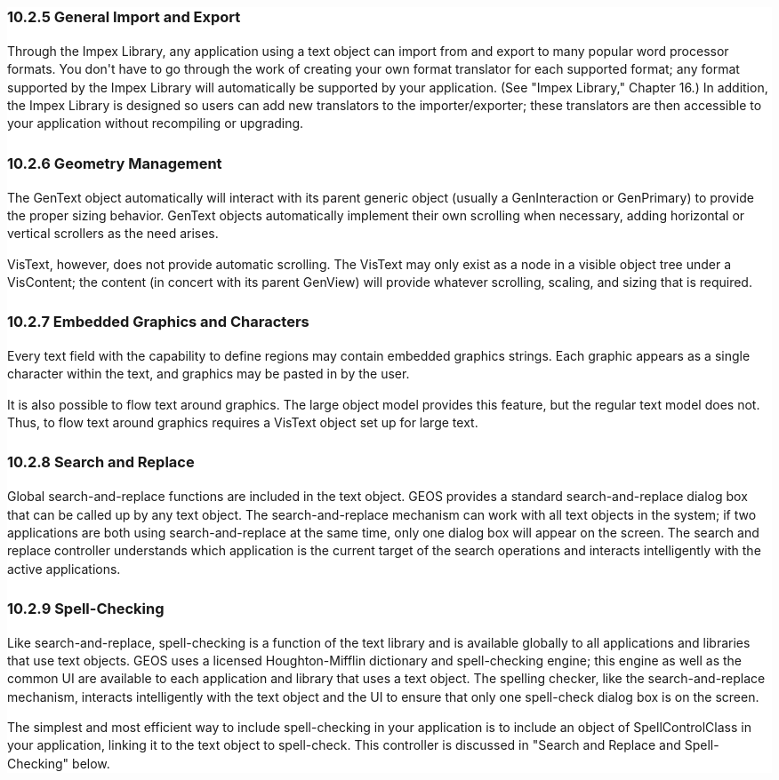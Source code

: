 ### 10.2.5 General Import and Export
Through the Impex Library, any application using a text object can import 
from and export to many popular word processor formats. You don't have to 
go through the work of creating your own format translator for each 
supported format; any format supported by the Impex Library will 
automatically be supported by your application. (See "Impex Library," 
Chapter 16.) In addition, the Impex Library is designed so users can add new 
translators to the importer/exporter; these translators are then accessible to 
your application without recompiling or upgrading.

### 10.2.6 Geometry Management
The GenText object automatically will interact with its parent generic object 
(usually a GenInteraction or GenPrimary) to provide the proper sizing 
behavior. GenText objects automatically implement their own scrolling when 
necessary, adding horizontal or vertical scrollers as the need arises. 

VisText, however, does not provide automatic scrolling. The VisText may only 
exist as a node in a visible object tree under a VisContent; the content (in 
concert with its parent GenView) will provide whatever scrolling, scaling, 
and sizing that is required.

### 10.2.7 Embedded Graphics and Characters
Every text field with the capability to define regions may contain embedded 
graphics strings. Each graphic appears as a single character within the text, 
and graphics may be pasted in by the user. 

It is also possible to flow text around graphics. The large object model 
provides this feature, but the regular text model does not. Thus, to flow text 
around graphics requires a VisText object set up for large text.

### 10.2.8 Search and Replace
Global search-and-replace functions are included in the text object. GEOS 
provides a standard search-and-replace dialog box that can be called up by 
any text object. The search-and-replace mechanism can work with all text 
objects in the system; if two applications are both using search-and-replace 
at the same time, only one dialog box will appear on the screen. The search 
and replace controller understands which application is the current target of 
the search operations and interacts intelligently with the active applications.

### 10.2.9 Spell-Checking
Like search-and-replace, spell-checking is a function of the text library and 
is available globally to all applications and libraries that use text objects. 
GEOS uses a licensed Houghton-Mifflin dictionary and spell-checking engine; 
this engine as well as the common UI are available to each application and 
library that uses a text object. The spelling checker, like the 
search-and-replace mechanism, interacts intelligently with the text object 
and the UI to ensure that only one spell-check dialog box is on the screen.

The simplest and most efficient way to include spell-checking in your 
application is to include an object of SpellControlClass in your application, 
linking it to the text object to spell-check. This controller is discussed in 
"Search and Replace and Spell-Checking" below.
